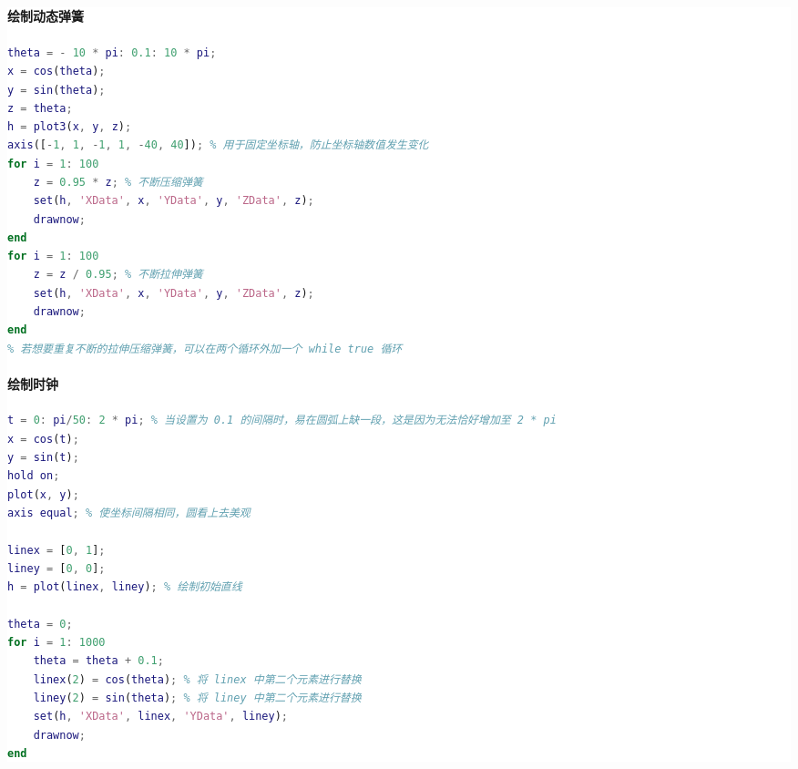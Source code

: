 

#### 绘制动态弹簧

```matlab
theta = - 10 * pi: 0.1: 10 * pi;
x = cos(theta);
y = sin(theta);
z = theta;
h = plot3(x, y, z);
axis([-1, 1, -1, 1, -40, 40]); % 用于固定坐标轴，防止坐标轴数值发生变化
for i = 1: 100
    z = 0.95 * z; % 不断压缩弹簧
    set(h, 'XData', x, 'YData', y, 'ZData', z); 
    drawnow;
end
for i = 1: 100
    z = z / 0.95; % 不断拉伸弹簧
    set(h, 'XData', x, 'YData', y, 'ZData', z);
    drawnow;
end
% 若想要重复不断的拉伸压缩弹簧，可以在两个循环外加一个 while true 循环
```



#### 绘制时钟

```matlab
t = 0: pi/50: 2 * pi; % 当设置为 0.1 的间隔时，易在圆弧上缺一段，这是因为无法恰好增加至 2 * pi
x = cos(t);
y = sin(t);
hold on;
plot(x, y);
axis equal; % 使坐标间隔相同，圆看上去美观

linex = [0, 1];
liney = [0, 0];
h = plot(linex, liney); % 绘制初始直线

theta = 0;
for i = 1: 1000
    theta = theta + 0.1;
    linex(2) = cos(theta); % 将 linex 中第二个元素进行替换
    liney(2) = sin(theta); % 将 liney 中第二个元素进行替换
    set(h, 'XData', linex, 'YData', liney);
    drawnow;
end
```



